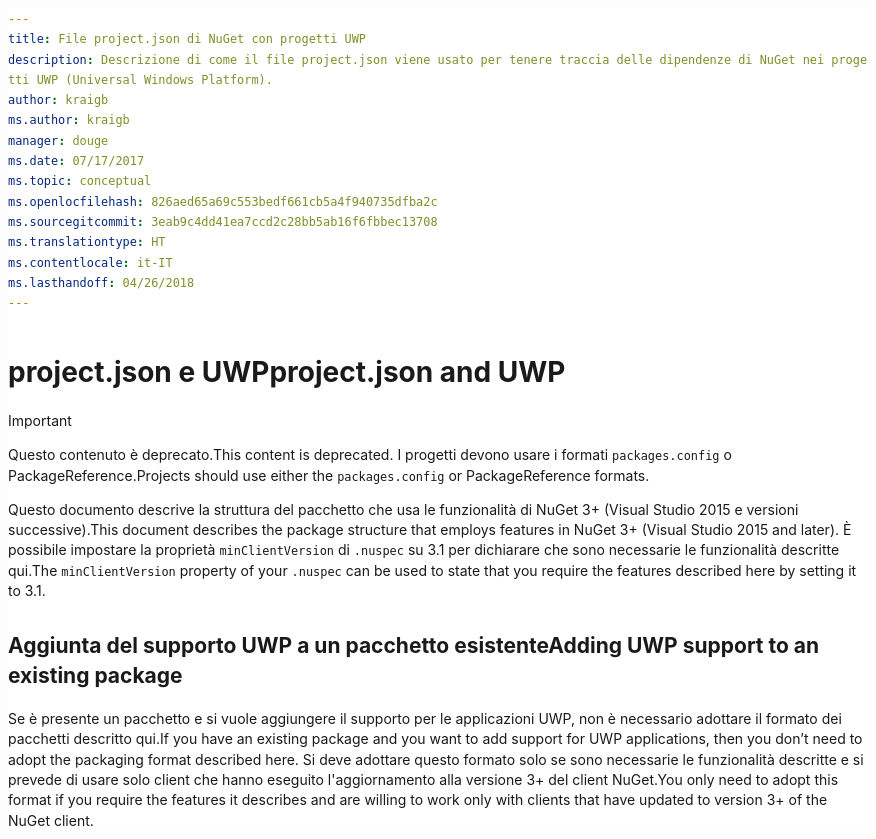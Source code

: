 ```yaml
---
title: File project.json di NuGet con progetti UWP
description: Descrizione di come il file project.json viene usato per tenere traccia delle dipendenze di NuGet nei progetti UWP (Universal Windows Platform).
author: kraigb
ms.author: kraigb
manager: douge
ms.date: 07/17/2017
ms.topic: conceptual
ms.openlocfilehash: 826aed65a69c553bedf661cb5a4f940735dfba2c
ms.sourcegitcommit: 3eab9c4dd41ea7ccd2c28bb5ab16f6fbbec13708
ms.translationtype: HT
ms.contentlocale: it-IT
ms.lasthandoff: 04/26/2018
---
```

# <a name="projectjson-and-uwp"></a><span data-ttu-id="0b3b6-103">project.json e UWP</span><span class="sxs-lookup"><span data-stu-id="0b3b6-103">project.json and UWP</span></span>

> [!Important]
> <span data-ttu-id="0b3b6-104">Questo contenuto è deprecato.</span><span class="sxs-lookup"><span data-stu-id="0b3b6-104">This content is deprecated.</span></span> <span data-ttu-id="0b3b6-105">I progetti devono usare i formati `packages.config` o PackageReference.</span><span class="sxs-lookup"><span data-stu-id="0b3b6-105">Projects should use either the `packages.config` or PackageReference formats.</span></span>

<span data-ttu-id="0b3b6-106">Questo documento descrive la struttura del pacchetto che usa le funzionalità di NuGet 3+ (Visual Studio 2015 e versioni successive).</span><span class="sxs-lookup"><span data-stu-id="0b3b6-106">This document describes the package structure that employs features in NuGet 3+ (Visual Studio 2015 and later).</span></span> <span data-ttu-id="0b3b6-107">È possibile impostare la proprietà `minClientVersion` di `.nuspec` su 3.1 per dichiarare che sono necessarie le funzionalità descritte qui.</span><span class="sxs-lookup"><span data-stu-id="0b3b6-107">The `minClientVersion` property of your `.nuspec` can be used to state that you require the features described here by setting it to 3.1.</span></span>

## <a name="adding-uwp-support-to-an-existing-package"></a><span data-ttu-id="0b3b6-108">Aggiunta del supporto UWP a un pacchetto esistente</span><span class="sxs-lookup"><span data-stu-id="0b3b6-108">Adding UWP support to an existing package</span></span>

<span data-ttu-id="0b3b6-109">Se è presente un pacchetto e si vuole aggiungere il supporto per le applicazioni UWP, non è necessario adottare il formato dei pacchetti descritto qui.</span><span class="sxs-lookup"><span data-stu-id="0b3b6-109">If you have an existing package and you want to add support for UWP applications, then you don’t need to adopt the  packaging format described here.</span></span> <span data-ttu-id="0b3b6-110">Si deve adottare questo formato solo se sono necessarie le funzionalità descritte e si prevede di usare solo client che hanno eseguito l'aggiornamento alla versione 3+ del client NuGet.</span><span class="sxs-lookup"><span data-stu-id="0b3b6-110">You only need to adopt this format if you require the features it describes and are willing to  work only with clients that have updated to version 3+ of the NuGet client.</span></span>
